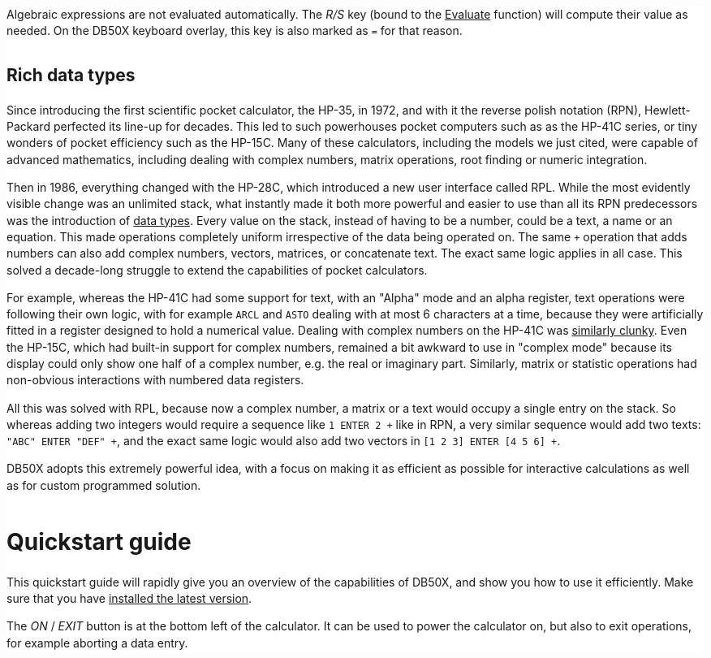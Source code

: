 Algebraic expressions are not evaluated automatically. The _R/S_ key (bound to
the [Evaluate](#evaluate) function) will compute their value as needed. On the
DB50X keyboard overlay, this key is also marked as `=` for that reason.

## Rich data types

Since introducing the first scientific pocket calculator, the HP-35, in 1972,
and with it the reverse polish notation (RPN), Hewlett-Packard perfected its
line-up for decades. This led to such powerhouses pocket computers such as as
the HP-41C series, or tiny wonders of pocket efficiency such as the HP-15C. Many
of these calculators, including the models we just cited, were capable of
advanced mathematics, including dealing with complex numbers, matrix operations,
root finding or numeric integration.

Then in 1986, everything changed with the HP-28C, which introduced a new user
interface called RPL. While the most evidently visible change was an unlimited
stack, what instantly made it both more powerful and easier to use than all its
RPN predecessors was the introduction of [data types](#types). Every value
on the stack, instead of having to be a number, could be a text, a name or an
equation. This made operations completely uniform irrespective of the data being
operated on. The same `+` operation that adds numbers can also add complex
numbers, vectors, matrices, or concatenate text. The exact same logic applies in
all case. This solved a decade-long struggle to extend the capabilities of
pocket calculators.

For example, whereas the HP-41C had some support for text, with an "Alpha" mode
and an alpha register, text operations were following their own logic, with for
example `ARCL` and `ASTO` dealing with at most 6 characters at a time, because
they were artificially fitted in a register designed to hold a numerical value.
Dealing with complex numbers on the HP-41C was
[similarly clunky](https://coertvonk.com/sw/hp41/complex-arithmetic-xmem-4426).
Even the HP-15C, which had built-in support for complex numbers, remained a bit
awkward to use in "complex mode" because its display could only show one half of
a complex number, e.g. the real or imaginary part. Similarly, matrix or
statistic operations had non-obvious interactions with numbered data registers.

All this was solved with RPL, because now a complex number, a matrix or a text
would occupy a single entry on the stack. So whereas adding two integers would
require a sequence like `1 ENTER 2 +` like in RPN, a very similar sequence would
add two texts: `"ABC" ENTER "DEF" +`, and the exact same logic would also add
two vectors in `[1 2 3] ENTER [4 5 6] +`.

DB50X adopts this extremely powerful idea, with a focus on making it as
efficient as possible for interactive calculations as well as for custom
programmed solution.
# Quickstart guide

This quickstart guide will rapidly give you an overview of the capabilities of
DB50X, and show you how to use it efficiently. Make sure that you have
[installed the latest version](#installation).

The _ON_ / _EXIT_ button is at the bottom left of the calculator. It can be used
to power the calculator on, but also to exit operations, for example aborting a
data entry.
